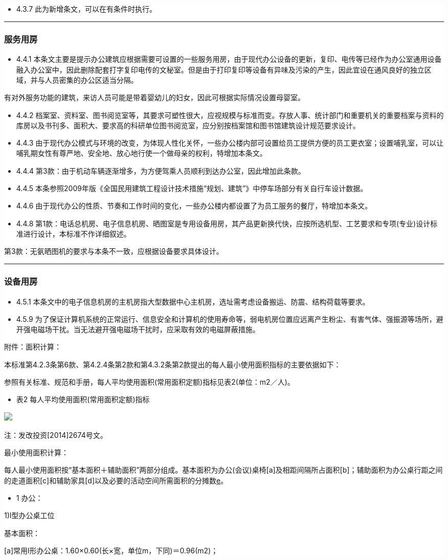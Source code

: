  - 4.3.7	此为新增条文，可以在有条件时执行。


---
### 服务用房

 - 4.4.1	本条文主要是提示办公建筑应根据需要可设置的一些服务用房，由于现代办公设备的更新，复印、电传等已经作为办公室通用设备融入办公室中，因此删除配套打字复印电传的文秘室。但是由于打印复印等设备有异味及污染的产生，因此宜设在通风良好的独立区域，并与人员密集的办公区适当分隔。

有对外服务功能的建筑，来访人员可能是带着婴幼儿的妇女，因此可根据实际情况设置母婴室。

 - 4.4.2	档案室、资料室、图书阅览室等，其要求可塑性很大，应视规模与标准而变。存放人事、统计部门和重要机关的重要档案与资料的库房以及书刊多、面积大、要求高的科研单位图书阅览室，应分别按档案馆和图书馆建筑设计规范要求设计。

 - 4.4.3	由于现代办公模式与环境的改变，为体现人性化关怀，一些办公楼内部可设置给员工提供方便的员工更衣室；设置哺乳室，可以让哺乳期女性有尊严地、安全地、放心地行使一个做母亲的权利，特增加本条文。

 - 4.4.4	第3款：由于机动车辆逐渐增多，为方便驾乘人员顺利到达办公室，因此增加此条款。

 - 4.4.5	本条参照2009年版《全国民用建筑工程设计技术措施“规划、建筑”》中停车场部分有关自行车设计数据。

 - 4.4.6	由于现代办公的性质、节奏和工作时间的变化，一些办公楼内都设置了为员工服务的餐厅，特增加本条文。

 - 4.4.8	第1款：电话总机房、电子信息机房、晒图室是专用设备用房，其产品更新换代快，应按所选机型、工艺要求和专项(专业)设计标准进行设计，本标准不作详细叙述。

第3款：无氨晒图机的要求与本条不一致，应根据设备要求具体设计。


---
### 设备用房

 - 4.5.1	本条文中的电子信息机房的主机房指大型数据中心主机房，选址需考虑设备搬运、防震、结构荷载等要求。

 - 4.5.9	为了保证计算机系统的正常运行、信息安全和计算机的使用寿命等，弱电机房位置应远离产生粉尘、有害气体、强振源等场所，避开强电磁场干扰。当无法避开强电磁场干扰时，应采取有效的电磁屏蔽措施。

附件：面积计算：

本标准第4.2.3条第6款、第4.2.4条第2款和第4.3.2条第2款提出的每人最小使用面积指标的主要依据如下：

参照有关标准、规范和手册，每人平均使用面积(常用面积定额)指标见表2(单位：m2／人)。

   - 表2	每人平均使用面积(常用面积定额)指标

![](http://www.jianbiaoku.com//uploadfile/zzsite/crierion/2020-04-01/146796/6386236_9bae23efd2844171b255872ef21b6f59.jpg)



注：发改投资[2014]2674号文。

最小使用面积计算：

每人最小使用面积按“基本面积＋辅助面积”两部分组成。基本面积为办公(会议)桌椅[a]及相距间隔所占面积[b]；辅助面积为办公桌行距之间的走道面积[c]和辅助家具[d]以及必要的活动空间所需面积的分摊数[e](如其他交通、公用家具和开门位置所占的面积)。

   - 1	办公：

1)Ⅰ型办公桌工位

基本面积：

[a]常用Ⅰ形办公桌：1.60×0.60(长×宽，单位m，下同)＝0.96(m2)；

